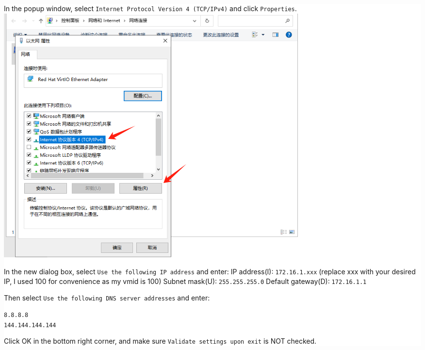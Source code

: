 In the popup window, select `Internet Protocol Version 4 (TCP/IPv4)` and click `Properties`.
![win11](images/net3.png)

In the new dialog box, select `Use the following IP address` and enter:
IP address(I): `172.16.1.xxx` (replace xxx with your desired IP, I used 100 for convenience as my vmid is 100)
Subnet mask(U): `255.255.255.0`
Default gateway(D): `172.16.1.1`

Then select `Use the following DNS server addresses` and enter:
```
8.8.8.8
144.144.144.144
```

Click OK in the bottom right corner, and make sure `Validate settings upon exit` is NOT checked.
